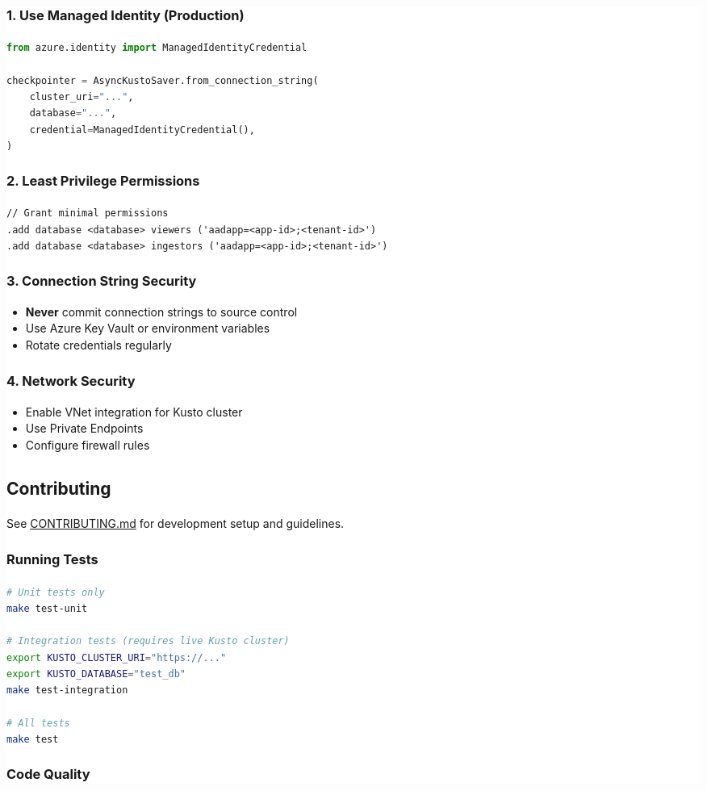### 1. Use Managed Identity (Production)

```python
from azure.identity import ManagedIdentityCredential

checkpointer = AsyncKustoSaver.from_connection_string(
    cluster_uri="...",
    database="...",
    credential=ManagedIdentityCredential(),
)
```

### 2. Least Privilege Permissions

```kusto
// Grant minimal permissions
.add database <database> viewers ('aadapp=<app-id>;<tenant-id>')
.add database <database> ingestors ('aadapp=<app-id>;<tenant-id>')
```

### 3. Connection String Security

- **Never** commit connection strings to source control
- Use Azure Key Vault or environment variables
- Rotate credentials regularly

### 4. Network Security

- Enable VNet integration for Kusto cluster
- Use Private Endpoints
- Configure firewall rules

## Contributing

See [CONTRIBUTING.md](../../CONTRIBUTING.md) for development setup and guidelines.

### Running Tests

```bash
# Unit tests only
make test-unit

# Integration tests (requires live Kusto cluster)
export KUSTO_CLUSTER_URI="https://..."
export KUSTO_DATABASE="test_db"
make test-integration

# All tests
make test
```

### Code Quality
